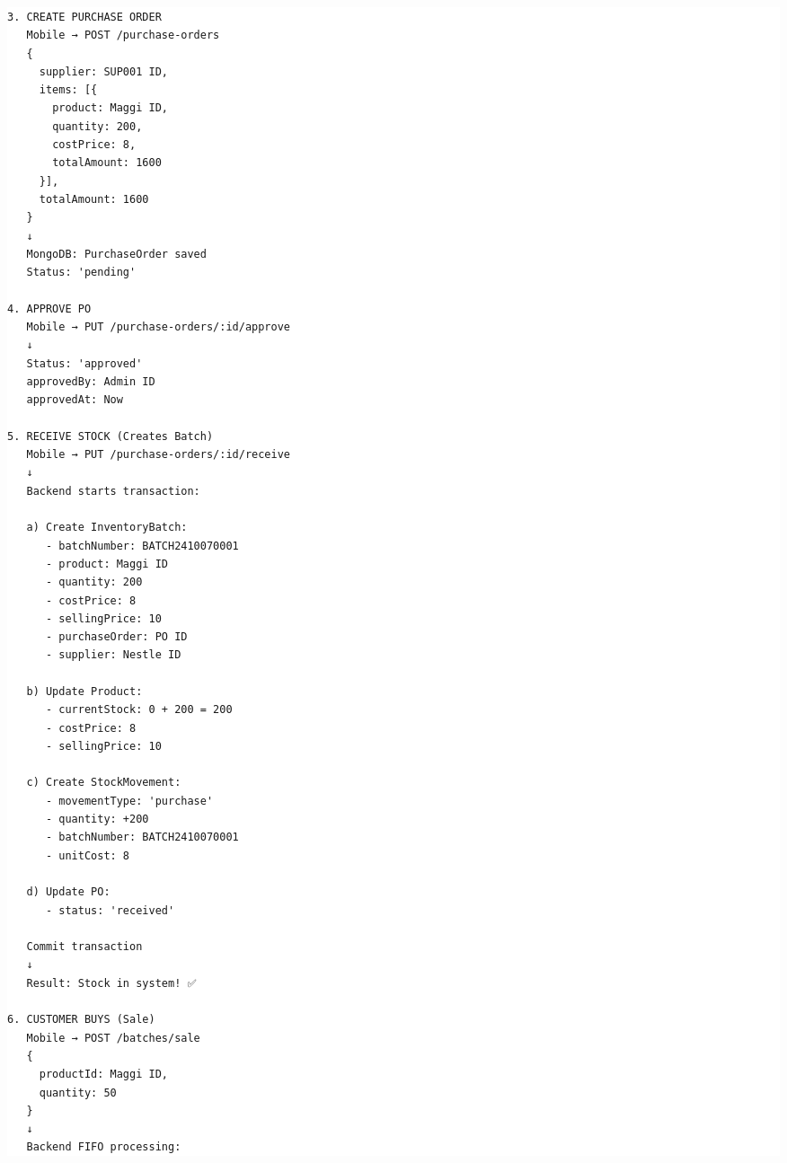 ```
3. CREATE PURCHASE ORDER
   Mobile → POST /purchase-orders
   {
     supplier: SUP001 ID,
     items: [{
       product: Maggi ID,
       quantity: 200,
       costPrice: 8,
       totalAmount: 1600
     }],
     totalAmount: 1600
   }
   ↓
   MongoDB: PurchaseOrder saved
   Status: 'pending'

4. APPROVE PO
   Mobile → PUT /purchase-orders/:id/approve
   ↓
   Status: 'approved'
   approvedBy: Admin ID
   approvedAt: Now

5. RECEIVE STOCK (Creates Batch)
   Mobile → PUT /purchase-orders/:id/receive
   ↓
   Backend starts transaction:
   
   a) Create InventoryBatch:
      - batchNumber: BATCH2410070001
      - product: Maggi ID
      - quantity: 200
      - costPrice: 8
      - sellingPrice: 10
      - purchaseOrder: PO ID
      - supplier: Nestle ID
   
   b) Update Product:
      - currentStock: 0 + 200 = 200
      - costPrice: 8
      - sellingPrice: 10
   
   c) Create StockMovement:
      - movementType: 'purchase'
      - quantity: +200
      - batchNumber: BATCH2410070001
      - unitCost: 8
   
   d) Update PO:
      - status: 'received'
   
   Commit transaction
   ↓
   Result: Stock in system! ✅

6. CUSTOMER BUYS (Sale)
   Mobile → POST /batches/sale
   {
     productId: Maggi ID,
     quantity: 50
   }
   ↓
   Backend FIFO processing:
```